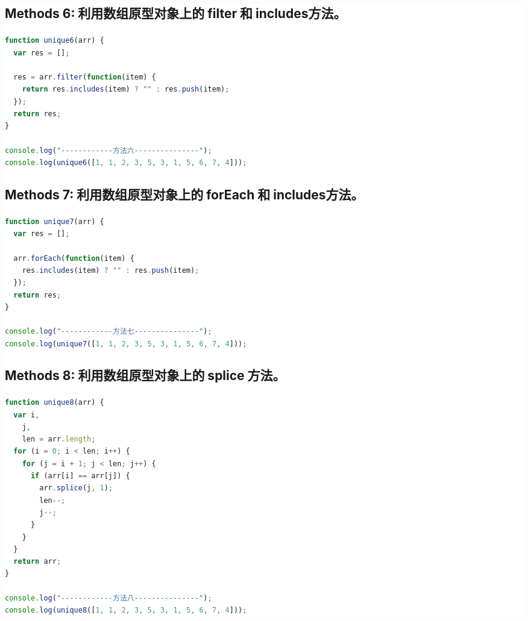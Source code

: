 
## Methods 6: 利用数组原型对象上的 filter 和 includes方法。
```js
function unique6(arr) {
  var res = [];

  res = arr.filter(function(item) {
    return res.includes(item) ? "" : res.push(item);
  });
  return res;
}

console.log("------------方法六---------------");
console.log(unique6([1, 1, 2, 3, 5, 3, 1, 5, 6, 7, 4]));
```


## Methods 7: 利用数组原型对象上的 forEach 和 includes方法。
```js
function unique7(arr) {
  var res = [];

  arr.forEach(function(item) {
    res.includes(item) ? "" : res.push(item);
  });
  return res;
}

console.log("------------方法七---------------");
console.log(unique7([1, 1, 2, 3, 5, 3, 1, 5, 6, 7, 4]));
```


## Methods 8: 利用数组原型对象上的 splice 方法。
```js
function unique8(arr) {
  var i,
    j,
    len = arr.length;
  for (i = 0; i < len; i++) {
    for (j = i + 1; j < len; j++) {
      if (arr[i] == arr[j]) {
        arr.splice(j, 1);
        len--;
        j--;
      }
    }
  }
  return arr;
}

console.log("------------方法八---------------");
console.log(unique8([1, 1, 2, 3, 5, 3, 1, 5, 6, 7, 4]));
```
